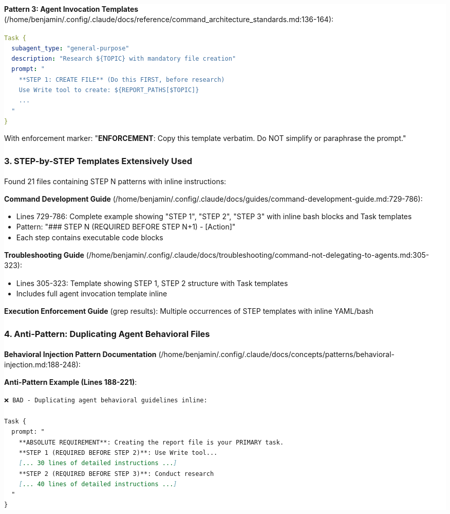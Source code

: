 **Pattern 3: Agent Invocation Templates** (/home/benjamin/.config/.claude/docs/reference/command_architecture_standards.md:136-164):
```yaml
Task {
  subagent_type: "general-purpose"
  description: "Research ${TOPIC} with mandatory file creation"
  prompt: "
    **STEP 1: CREATE FILE** (Do this FIRST, before research)
    Use Write tool to create: ${REPORT_PATHS[$TOPIC]}
    ...
  "
}
```

With enforcement marker: "**ENFORCEMENT**: Copy this template verbatim. Do NOT simplify or paraphrase the prompt."

### 3. STEP-by-STEP Templates Extensively Used

Found 21 files containing STEP N patterns with inline instructions:

**Command Development Guide** (/home/benjamin/.config/.claude/docs/guides/command-development-guide.md:729-786):
- Lines 729-786: Complete example showing "STEP 1", "STEP 2", "STEP 3" with inline bash blocks and Task templates
- Pattern: "### STEP N (REQUIRED BEFORE STEP N+1) - [Action]"
- Each step contains executable code blocks

**Troubleshooting Guide** (/home/benjamin/.config/.claude/docs/troubleshooting/command-not-delegating-to-agents.md:305-323):
- Lines 305-323: Template showing STEP 1, STEP 2 structure with Task templates
- Includes full agent invocation template inline

**Execution Enforcement Guide** (grep results): Multiple occurrences of STEP templates with inline YAML/bash

### 4. Anti-Pattern: Duplicating Agent Behavioral Files

**Behavioral Injection Pattern Documentation** (/home/benjamin/.config/.claude/docs/concepts/patterns/behavioral-injection.md:188-248):

**Anti-Pattern Example (Lines 188-221)**:
```markdown
❌ BAD - Duplicating agent behavioral guidelines inline:

Task {
  prompt: "
    **ABSOLUTE REQUIREMENT**: Creating the report file is your PRIMARY task.
    **STEP 1 (REQUIRED BEFORE STEP 2)**: Use Write tool...
    [... 30 lines of detailed instructions ...]
    **STEP 2 (REQUIRED BEFORE STEP 3)**: Conduct research
    [... 40 lines of detailed instructions ...]
  "
}
```
